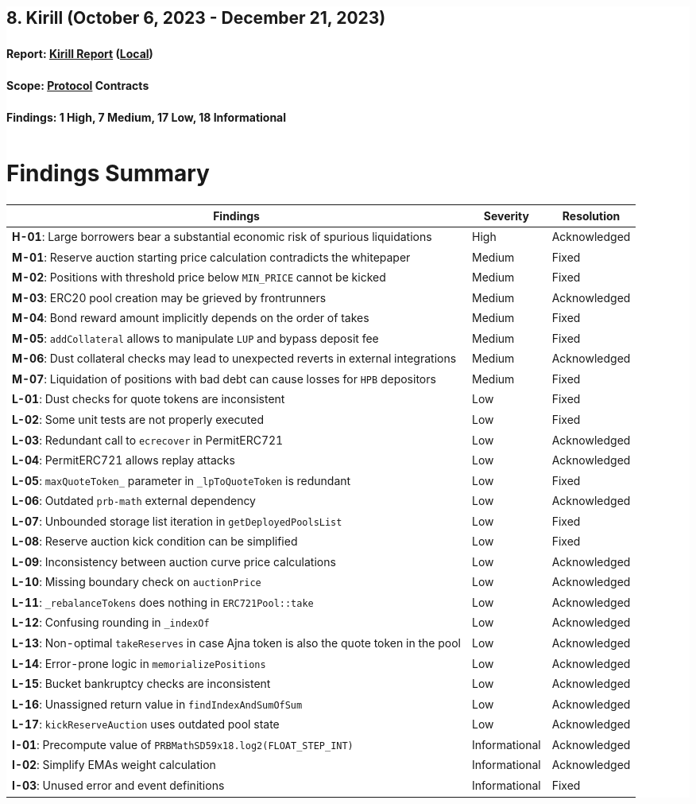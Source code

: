 
## 8. Kirill (October 6, 2023 - December 21, 2023)
#### Report: [Kirill Report](https://github.com/k1rill-fedoseev/audits/blob/master/solo/Ajna.md) ([Local](./kirill/audit_report.md))
#### Scope: [Protocol](https://github.com/ajna-finance/ajna-core) Contracts
#### Findings: 1 High, 7 Medium, 17 Low, 18 Informational

# Findings Summary

| Findings                                                                                                   | Severity      | Resolution   |
|------------------------------------------------------------------------------------------------------------|---------------|--------------|
| **H-01**: Large borrowers bear a substantial economic risk of spurious liquidations                        | High          | Acknowledged |
| **M-01**: Reserve auction starting price calculation contradicts the whitepaper                            | Medium        | Fixed        |
| **M-02**: Positions with threshold price below `MIN_PRICE` cannot be kicked                                | Medium        | Fixed        |
| **M-03**: ERC20 pool creation may be grieved by frontrunners                                               | Medium        | Acknowledged |
| **M-04**: Bond reward amount implicitly depends on the order of takes                                      | Medium        | Fixed        |
| **M-05**: `addCollateral` allows to manipulate `LUP` and bypass deposit fee                                | Medium        | Fixed        |         
| **M-06**: Dust collateral checks may lead to unexpected reverts in external integrations                   | Medium        | Acknowledged |
| **M-07**: Liquidation of positions with bad debt can cause losses for `HPB` depositors                     | Medium        | Fixed        |
| **L-01**: Dust checks for quote tokens are inconsistent                                                    | Low           | Fixed        |
| **L-02**: Some unit tests are not properly executed                                                        | Low           | Fixed        |
| **L-03**: Redundant call to `ecrecover` in PermitERC721                                                    | Low           | Acknowledged |
| **L-04**: PermitERC721 allows replay attacks                                                               | Low           | Acknowledged |
| **L-05**: `maxQuoteToken_` parameter in `_lpToQuoteToken` is redundant                                     | Low           | Fixed        |
| **L-06**: Outdated `prb-math` external dependency                                                          | Low           | Acknowledged |
| **L-07**: Unbounded storage list iteration in `getDeployedPoolsList`                                       | Low           | Fixed        |
| **L-08**: Reserve auction kick condition can be simplified                                                 | Low           | Fixed        |
| **L-09**: Inconsistency between auction curve price calculations                                           | Low           | Acknowledged |
| **L-10**: Missing boundary check on `auctionPrice`                                                         | Low           | Acknowledged |
| **L-11**: `_rebalanceTokens` does nothing in `ERC721Pool::take`                                            | Low           | Acknowledged |
| **L-12**: Confusing rounding in `_indexOf`                                                                 | Low           | Acknowledged |
| **L-13**: Non-optimal `takeReserves` in case Ajna token is also the quote token in the pool                | Low           | Acknowledged |
| **L-14**: Error-prone logic in `memorializePositions`                                                      | Low           | Acknowledged |
| **L-15**: Bucket bankruptcy checks are inconsistent                                                        | Low           | Acknowledged |
| **L-16**: Unassigned return value in `findIndexAndSumOfSum`                                                | Low           | Acknowledged |
| **L-17**: `kickReserveAuction` uses outdated pool state                                                    | Low           | Acknowledged |
| **I-01**: Precompute value of `PRBMathSD59x18.log2(FLOAT_STEP_INT)`                                        | Informational | Acknowledged |
| **I-02**: Simplify EMAs weight calculation                                                                 | Informational | Acknowledged |
| **I-03**: Unused error and event definitions                                                               | Informational | Fixed        |